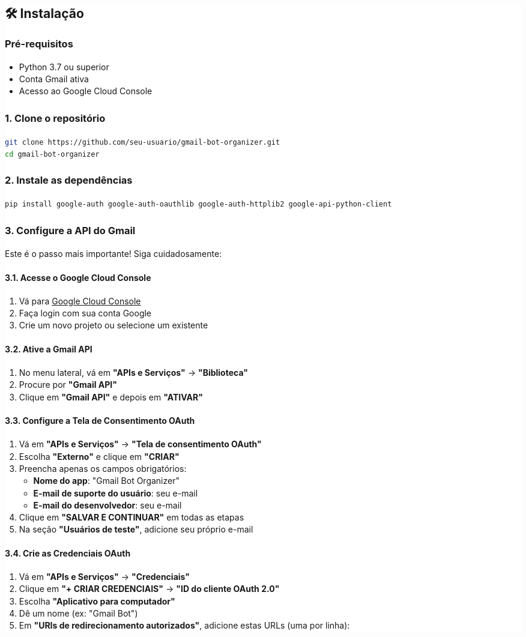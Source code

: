 ## 🛠️ Instalação

### Pré-requisitos

- Python 3.7 ou superior
- Conta Gmail ativa
- Acesso ao Google Cloud Console

### 1. Clone o repositório

```bash
git clone https://github.com/seu-usuario/gmail-bot-organizer.git
cd gmail-bot-organizer
```

### 2. Instale as dependências

```bash
pip install google-auth google-auth-oauthlib google-auth-httplib2 google-api-python-client
```

### 3. Configure a API do Gmail

Este é o passo mais importante! Siga cuidadosamente:

#### 3.1. Acesse o Google Cloud Console

1. Vá para [Google Cloud Console](https://console.cloud.google.com/)
2. Faça login com sua conta Google
3. Crie um novo projeto ou selecione um existente

#### 3.2. Ative a Gmail API

1. No menu lateral, vá em **"APIs e Serviços"** → **"Biblioteca"**
2. Procure por **"Gmail API"**
3. Clique em **"Gmail API"** e depois em **"ATIVAR"**

#### 3.3. Configure a Tela de Consentimento OAuth

1. Vá em **"APIs e Serviços"** → **"Tela de consentimento OAuth"**
2. Escolha **"Externo"** e clique em **"CRIAR"**
3. Preencha apenas os campos obrigatórios:
   - **Nome do app**: "Gmail Bot Organizer"
   - **E-mail de suporte do usuário**: seu e-mail
   - **E-mail do desenvolvedor**: seu e-mail
4. Clique em **"SALVAR E CONTINUAR"** em todas as etapas
5. Na seção **"Usuários de teste"**, adicione seu próprio e-mail

#### 3.4. Crie as Credenciais OAuth

1. Vá em **"APIs e Serviços"** → **"Credenciais"**
2. Clique em **"+ CRIAR CREDENCIAIS"** → **"ID do cliente OAuth 2.0"**
3. Escolha **"Aplicativo para computador"**
4. Dê um nome (ex: "Gmail Bot")
5. Em **"URIs de redirecionamento autorizados"**, adicione estas URLs (uma por linha):

